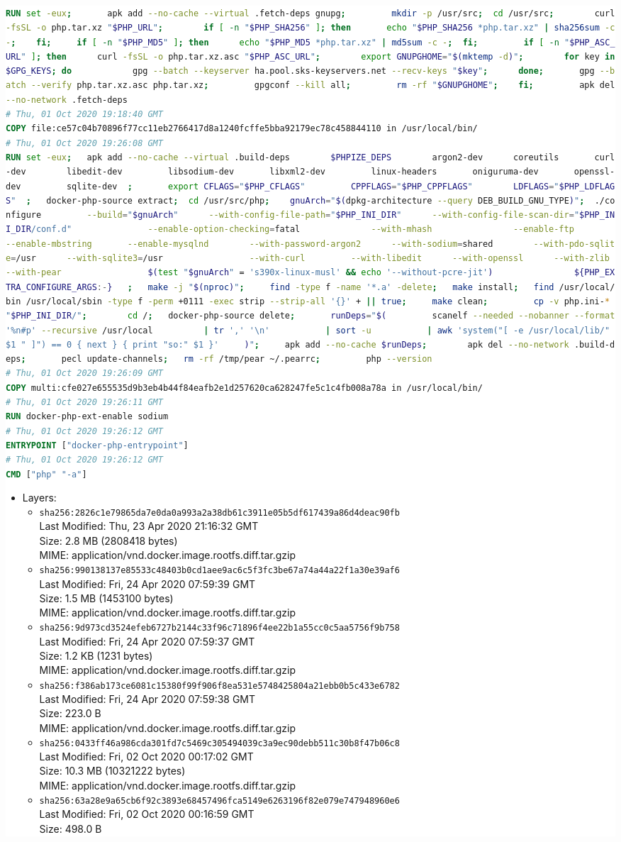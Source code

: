 ```dockerfile
RUN set -eux; 		apk add --no-cache --virtual .fetch-deps gnupg; 		mkdir -p /usr/src; 	cd /usr/src; 		curl -fsSL -o php.tar.xz "$PHP_URL"; 		if [ -n "$PHP_SHA256" ]; then 		echo "$PHP_SHA256 *php.tar.xz" | sha256sum -c -; 	fi; 	if [ -n "$PHP_MD5" ]; then 		echo "$PHP_MD5 *php.tar.xz" | md5sum -c -; 	fi; 		if [ -n "$PHP_ASC_URL" ]; then 		curl -fsSL -o php.tar.xz.asc "$PHP_ASC_URL"; 		export GNUPGHOME="$(mktemp -d)"; 		for key in $GPG_KEYS; do 			gpg --batch --keyserver ha.pool.sks-keyservers.net --recv-keys "$key"; 		done; 		gpg --batch --verify php.tar.xz.asc php.tar.xz; 		gpgconf --kill all; 		rm -rf "$GNUPGHOME"; 	fi; 		apk del --no-network .fetch-deps
# Thu, 01 Oct 2020 19:18:40 GMT
COPY file:ce57c04b70896f77cc11eb2766417d8a1240fcffe5bba92179ec78c458844110 in /usr/local/bin/ 
# Thu, 01 Oct 2020 19:26:08 GMT
RUN set -eux; 	apk add --no-cache --virtual .build-deps 		$PHPIZE_DEPS 		argon2-dev 		coreutils 		curl-dev 		libedit-dev 		libsodium-dev 		libxml2-dev 		linux-headers 		oniguruma-dev 		openssl-dev 		sqlite-dev 	; 		export CFLAGS="$PHP_CFLAGS" 		CPPFLAGS="$PHP_CPPFLAGS" 		LDFLAGS="$PHP_LDFLAGS" 	; 	docker-php-source extract; 	cd /usr/src/php; 	gnuArch="$(dpkg-architecture --query DEB_BUILD_GNU_TYPE)"; 	./configure 		--build="$gnuArch" 		--with-config-file-path="$PHP_INI_DIR" 		--with-config-file-scan-dir="$PHP_INI_DIR/conf.d" 				--enable-option-checking=fatal 				--with-mhash 				--enable-ftp 		--enable-mbstring 		--enable-mysqlnd 		--with-password-argon2 		--with-sodium=shared 		--with-pdo-sqlite=/usr 		--with-sqlite3=/usr 				--with-curl 		--with-libedit 		--with-openssl 		--with-zlib 				--with-pear 				$(test "$gnuArch" = 's390x-linux-musl' && echo '--without-pcre-jit') 				${PHP_EXTRA_CONFIGURE_ARGS:-} 	; 	make -j "$(nproc)"; 	find -type f -name '*.a' -delete; 	make install; 	find /usr/local/bin /usr/local/sbin -type f -perm +0111 -exec strip --strip-all '{}' + || true; 	make clean; 		cp -v php.ini-* "$PHP_INI_DIR/"; 		cd /; 	docker-php-source delete; 		runDeps="$( 		scanelf --needed --nobanner --format '%n#p' --recursive /usr/local 			| tr ',' '\n' 			| sort -u 			| awk 'system("[ -e /usr/local/lib/" $1 " ]") == 0 { next } { print "so:" $1 }' 	)"; 	apk add --no-cache $runDeps; 		apk del --no-network .build-deps; 		pecl update-channels; 	rm -rf /tmp/pear ~/.pearrc; 		php --version
# Thu, 01 Oct 2020 19:26:09 GMT
COPY multi:cfe027e655535d9b3eb4b44f84eafb2e1d257620ca628247fe5c1c4fb008a78a in /usr/local/bin/ 
# Thu, 01 Oct 2020 19:26:11 GMT
RUN docker-php-ext-enable sodium
# Thu, 01 Oct 2020 19:26:12 GMT
ENTRYPOINT ["docker-php-entrypoint"]
# Thu, 01 Oct 2020 19:26:12 GMT
CMD ["php" "-a"]
```

-	Layers:
	-	`sha256:2826c1e79865da7e0da0a993a2a38db61c3911e05b5df617439a86d4deac90fb`  
		Last Modified: Thu, 23 Apr 2020 21:16:32 GMT  
		Size: 2.8 MB (2808418 bytes)  
		MIME: application/vnd.docker.image.rootfs.diff.tar.gzip
	-	`sha256:990138137e85533c48403b0cd1aee9ac6c5f3fc3be67a74a44a22f1a30e39af6`  
		Last Modified: Fri, 24 Apr 2020 07:59:39 GMT  
		Size: 1.5 MB (1453100 bytes)  
		MIME: application/vnd.docker.image.rootfs.diff.tar.gzip
	-	`sha256:9d973cd3524efeb6727b2144c33f96c71896f4ee22b1a55cc0c5aa5756f9b758`  
		Last Modified: Fri, 24 Apr 2020 07:59:37 GMT  
		Size: 1.2 KB (1231 bytes)  
		MIME: application/vnd.docker.image.rootfs.diff.tar.gzip
	-	`sha256:f386ab173ce6081c15380f99f906f8ea531e5748425804a21ebb0b5c433e6782`  
		Last Modified: Fri, 24 Apr 2020 07:59:38 GMT  
		Size: 223.0 B  
		MIME: application/vnd.docker.image.rootfs.diff.tar.gzip
	-	`sha256:0433ff46a986cda301fd7c5469c305494039c3a9ec90debb511c30b8f47b06c8`  
		Last Modified: Fri, 02 Oct 2020 00:17:02 GMT  
		Size: 10.3 MB (10321222 bytes)  
		MIME: application/vnd.docker.image.rootfs.diff.tar.gzip
	-	`sha256:63a28e9a65cb6f92c3893e68457496fca5149e6263196f82e079e747948960e6`  
		Last Modified: Fri, 02 Oct 2020 00:16:59 GMT  
		Size: 498.0 B  